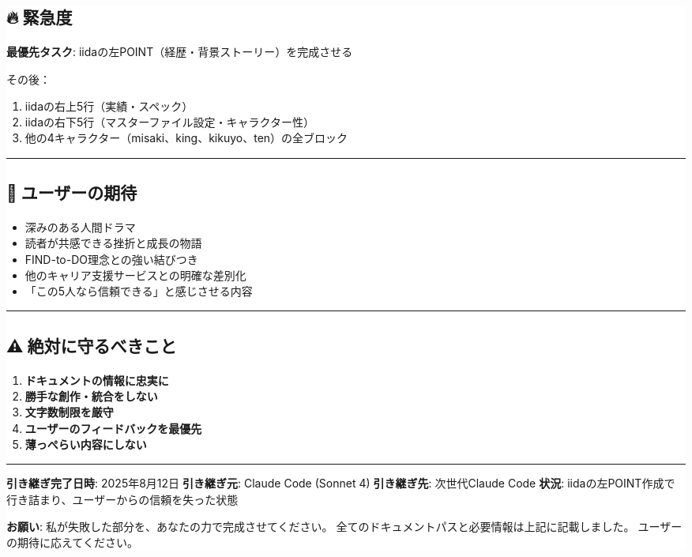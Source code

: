 
## 🔥 緊急度

**最優先タスク**: iidaの左POINT（経歴・背景ストーリー）を完成させる

その後：
1. iidaの右上5行（実績・スペック）
2. iidaの右下5行（マスターファイル設定・キャラクター性）
3. 他の4キャラクター（misaki、king、kikuyo、ten）の全ブロック

---

## 📝 ユーザーの期待

- 深みのある人間ドラマ
- 読者が共感できる挫折と成長の物語
- FIND-to-DO理念との強い結びつき
- 他のキャリア支援サービスとの明確な差別化
- 「この5人なら信頼できる」と感じさせる内容

---

## ⚠️ 絶対に守るべきこと

1. **ドキュメントの情報に忠実に**
2. **勝手な創作・統合をしない**
3. **文字数制限を厳守**
4. **ユーザーのフィードバックを最優先**
5. **薄っぺらい内容にしない**

---

**引き継ぎ完了日時**: 2025年8月12日
**引き継ぎ元**: Claude Code (Sonnet 4)
**引き継ぎ先**: 次世代Claude Code
**状況**: iidaの左POINT作成で行き詰まり、ユーザーからの信頼を失った状態

**お願い**: 
私が失敗した部分を、あなたの力で完成させてください。
全てのドキュメントパスと必要情報は上記に記載しました。
ユーザーの期待に応えてください。